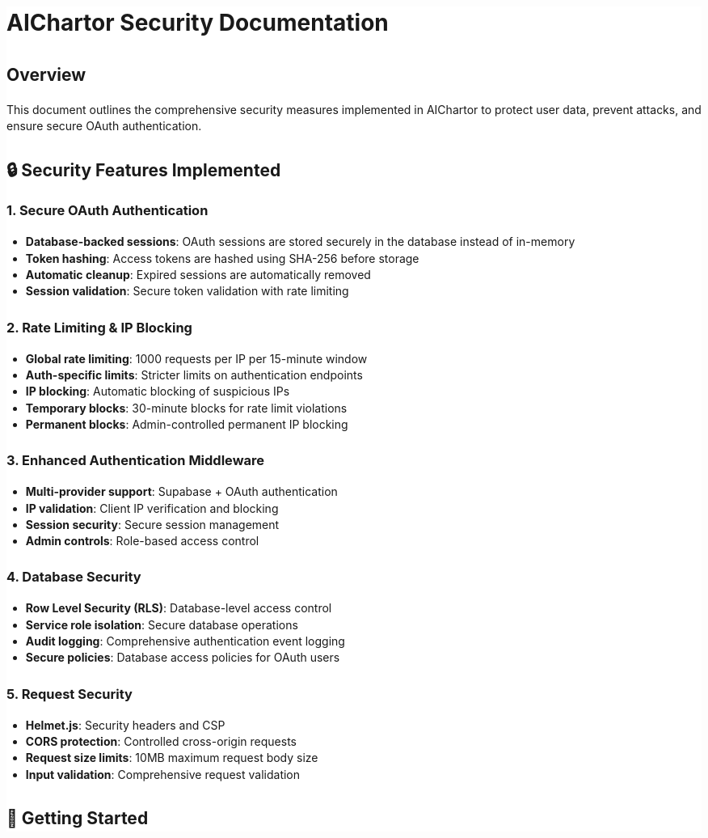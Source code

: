






# AIChartor Security Documentation

## Overview

This document outlines the comprehensive security measures implemented in AIChartor to protect user data, prevent attacks, and ensure secure OAuth authentication.

## 🔒 Security Features Implemented

### 1. **Secure OAuth Authentication**
- **Database-backed sessions**: OAuth sessions are stored securely in the database instead of in-memory
- **Token hashing**: Access tokens are hashed using SHA-256 before storage
- **Automatic cleanup**: Expired sessions are automatically removed
- **Session validation**: Secure token validation with rate limiting

### 2. **Rate Limiting & IP Blocking**
- **Global rate limiting**: 1000 requests per IP per 15-minute window
- **Auth-specific limits**: Stricter limits on authentication endpoints
- **IP blocking**: Automatic blocking of suspicious IPs
- **Temporary blocks**: 30-minute blocks for rate limit violations
- **Permanent blocks**: Admin-controlled permanent IP blocking

### 3. **Enhanced Authentication Middleware**
- **Multi-provider support**: Supabase + OAuth authentication
- **IP validation**: Client IP verification and blocking
- **Session security**: Secure session management
- **Admin controls**: Role-based access control

### 4. **Database Security**
- **Row Level Security (RLS)**: Database-level access control
- **Service role isolation**: Secure database operations
- **Audit logging**: Comprehensive authentication event logging
- **Secure policies**: Database access policies for OAuth users

### 5. **Request Security**
- **Helmet.js**: Security headers and CSP
- **CORS protection**: Controlled cross-origin requests
- **Request size limits**: 10MB maximum request body size
- **Input validation**: Comprehensive request validation

## 🚀 Getting Started
